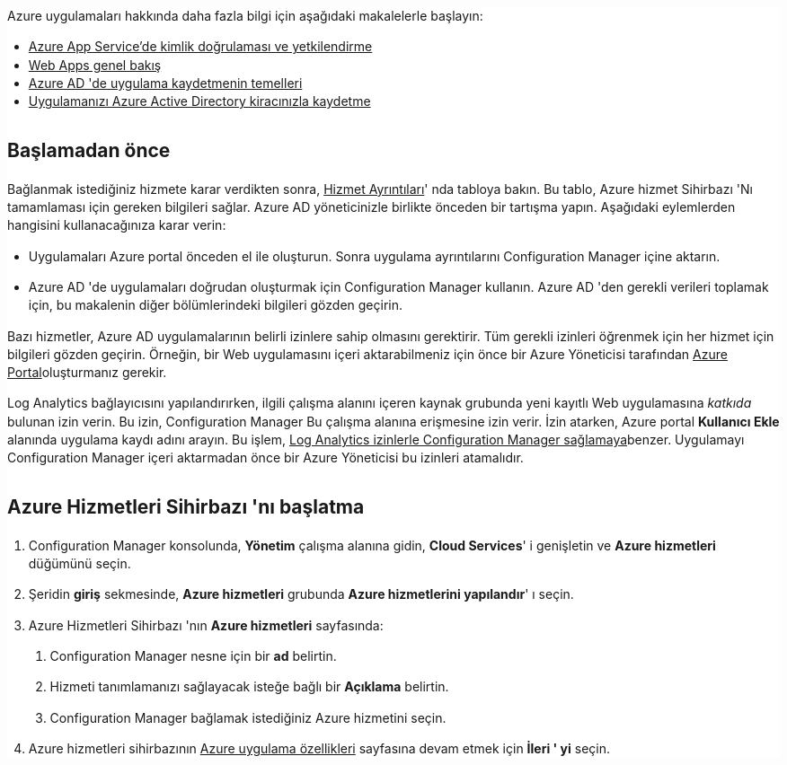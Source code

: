 Azure uygulamaları hakkında daha fazla bilgi için aşağıdaki makalelerle başlayın:

- [Azure App Service’de kimlik doğrulaması ve yetkilendirme](https://docs.microsoft.com/azure/app-service/app-service-authentication-overview)
- [Web Apps genel bakış](https://docs.microsoft.com/azure/app-service-web/app-service-web-overview)
- [Azure AD 'de uygulama kaydetmenin temelleri](/azure/active-directory/develop/authentication-scenarios)  
- [Uygulamanızı Azure Active Directory kiracınızla kaydetme](https://docs.microsoft.com/azure/active-directory/active-directory-app-registration)

## <a name="before-you-begin"></a>Başlamadan önce

Bağlanmak istediğiniz hizmete karar verdikten sonra, [Hizmet Ayrıntıları](#service-details)' nda tabloya bakın. Bu tablo, Azure hizmet Sihirbazı 'Nı tamamlaması için gereken bilgileri sağlar. Azure AD yöneticinizle birlikte önceden bir tartışma yapın. Aşağıdaki eylemlerden hangisini kullanacağınıza karar verin:

- Uygulamaları Azure portal önceden el ile oluşturun. Sonra uygulama ayrıntılarını Configuration Manager içine aktarın.  

- Azure AD 'de uygulamaları doğrudan oluşturmak için Configuration Manager kullanın. Azure AD 'den gerekli verileri toplamak için, bu makalenin diğer bölümlerindeki bilgileri gözden geçirin.  

Bazı hizmetler, Azure AD uygulamalarının belirli izinlere sahip olmasını gerektirir. Tüm gerekli izinleri öğrenmek için her hizmet için bilgileri gözden geçirin. Örneğin, bir Web uygulamasını içeri aktarabilmeniz için önce bir Azure Yöneticisi tarafından [Azure Portal](https://portal.azure.com)oluşturmanız gerekir.

Log Analytics bağlayıcısını yapılandırırken, ilgili çalışma alanını içeren kaynak grubunda yeni kayıtlı Web uygulamasına *katkıda* bulunan izin verin. Bu izin, Configuration Manager Bu çalışma alanına erişmesine izin verir. İzin atarken, Azure portal **Kullanıcı Ekle** alanında uygulama kaydı adını arayın. Bu işlem, [Log Analytics izinlerle Configuration Manager sağlamaya](https://docs.microsoft.com/azure/log-analytics/log-analytics-sccm#grant-configuration-manager-with-permissions-to-log-analytics)benzer. Uygulamayı Configuration Manager içeri aktarmadan önce bir Azure Yöneticisi bu izinleri atamalıdır.

## <a name="start-the-azure-services-wizard"></a>Azure Hizmetleri Sihirbazı 'nı başlatma

1. Configuration Manager konsolunda, **Yönetim** çalışma alanına gidin, **Cloud Services**' i genişletin ve **Azure hizmetleri** düğümünü seçin.  

2. Şeridin **giriş** sekmesinde, **Azure hizmetleri** grubunda **Azure hizmetlerini yapılandır**' ı seçin.  

3. Azure Hizmetleri Sihirbazı 'nın **Azure hizmetleri** sayfasında:  

    1. Configuration Manager nesne için bir **ad** belirtin.  

    2. Hizmeti tanımlamanızı sağlayacak isteğe bağlı bir **Açıklama** belirtin.  

    3. Configuration Manager bağlamak istediğiniz Azure hizmetini seçin.  

4. Azure hizmetleri sihirbazının [Azure uygulama özellikleri](#azure-app-properties) sayfasına devam etmek için **İleri ' yi** seçin.  
